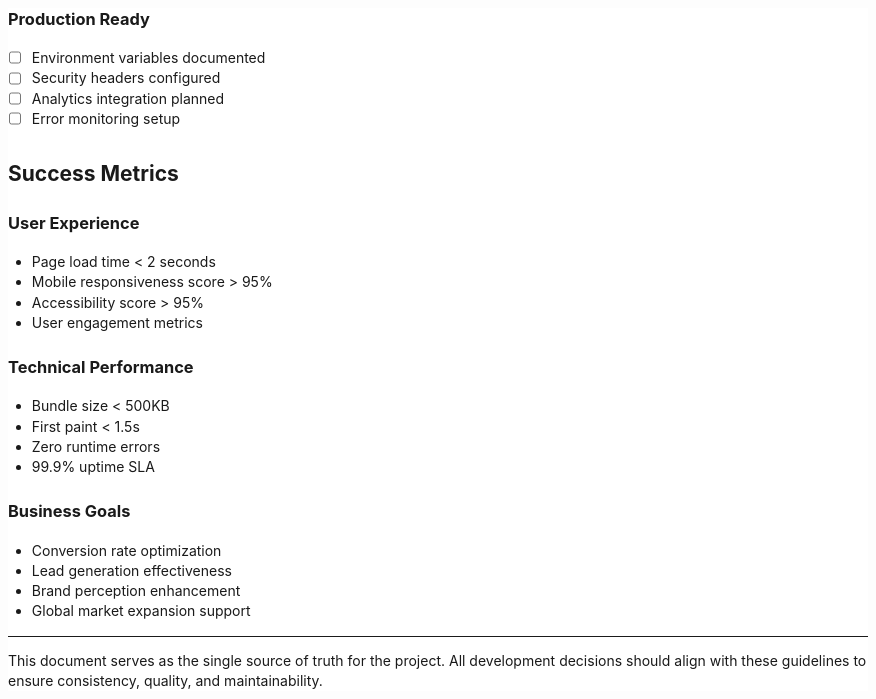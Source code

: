 ### Production Ready
- [ ] Environment variables documented
- [ ] Security headers configured
- [ ] Analytics integration planned
- [ ] Error monitoring setup

## Success Metrics

### User Experience
- Page load time < 2 seconds
- Mobile responsiveness score > 95%
- Accessibility score > 95%
- User engagement metrics

### Technical Performance
- Bundle size < 500KB
- First paint < 1.5s
- Zero runtime errors
- 99.9% uptime SLA

### Business Goals
- Conversion rate optimization
- Lead generation effectiveness
- Brand perception enhancement
- Global market expansion support

---

This document serves as the single source of truth for the project. All development decisions should align with these guidelines to ensure consistency, quality, and maintainability.

